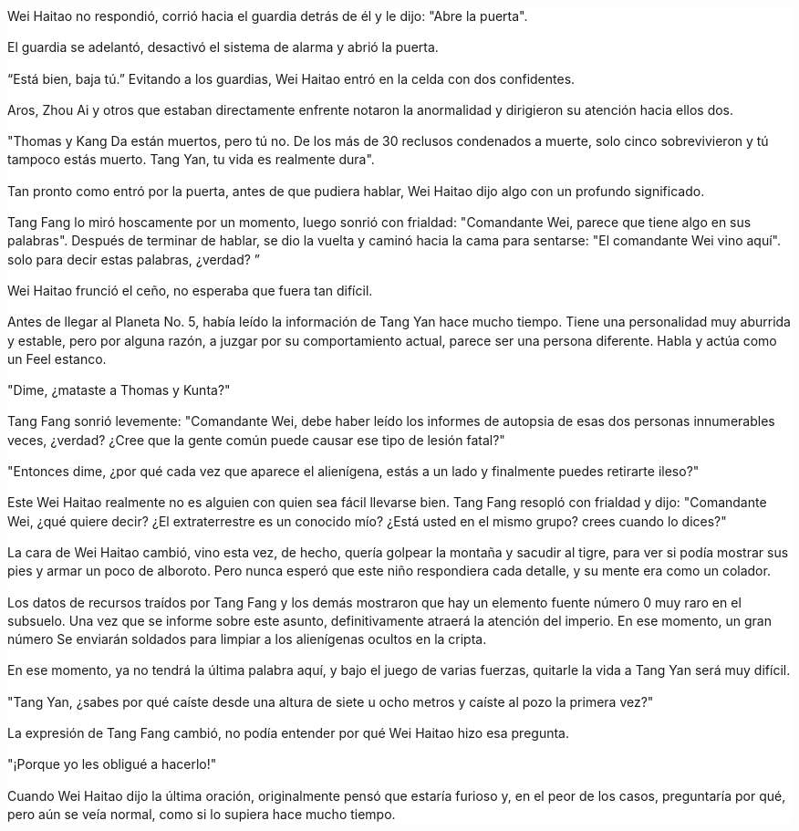 Wei Haitao no respondió, corrió hacia el guardia detrás de él y le dijo: "Abre la puerta".

El guardia se adelantó, desactivó el sistema de alarma y abrió la puerta.

“Está bien, baja tú.” Evitando a los guardias, Wei Haitao entró en la celda con dos confidentes.

Aros, Zhou Ai y otros que estaban directamente enfrente notaron la anormalidad y dirigieron su atención hacia ellos dos.

"Thomas y Kang Da están muertos, pero tú no. De los más de 30 reclusos condenados a muerte, solo cinco sobrevivieron y tú tampoco estás muerto. Tang Yan, tu vida es realmente dura".

Tan pronto como entró por la puerta, antes de que pudiera hablar, Wei Haitao dijo algo con un profundo significado.

Tang Fang lo miró hoscamente por un momento, luego sonrió con frialdad: "Comandante Wei, parece que tiene algo en sus palabras". Después de terminar de hablar, se dio la vuelta y caminó hacia la cama para sentarse: "El comandante Wei vino aquí". solo para decir estas palabras, ¿verdad? ”

Wei Haitao frunció el ceño, no esperaba que fuera tan difícil.

Antes de llegar al Planeta No. 5, había leído la información de Tang Yan hace mucho tiempo. Tiene una personalidad muy aburrida y estable, pero por alguna razón, a juzgar por su comportamiento actual, parece ser una persona diferente. Habla y actúa como un Feel estanco.

"Dime, ¿mataste a Thomas y Kunta?"

Tang Fang sonrió levemente: "Comandante Wei, debe haber leído los informes de autopsia de esas dos personas innumerables veces, ¿verdad? ¿Cree que la gente común puede causar ese tipo de lesión fatal?"

"Entonces dime, ¿por qué cada vez que aparece el alienígena, estás a un lado y finalmente puedes retirarte ileso?"

Este Wei Haitao realmente no es alguien con quien sea fácil llevarse bien. Tang Fang resopló con frialdad y dijo: "Comandante Wei, ¿qué quiere decir? ¿El extraterrestre es un conocido mío? ¿Está usted en el mismo grupo? crees cuando lo dices?"

La cara de Wei Haitao cambió, vino esta vez, de hecho, quería golpear la montaña y sacudir al tigre, para ver si podía mostrar sus pies y armar un poco de alboroto. Pero nunca esperó que este niño respondiera cada detalle, y su mente era como un colador.

Los datos de recursos traídos por Tang Fang y los demás mostraron que hay un elemento fuente número 0 muy raro en el subsuelo. Una vez que se informe sobre este asunto, definitivamente atraerá la atención del imperio. En ese momento, un gran número Se enviarán soldados para limpiar a los alienígenas ocultos en la cripta.

En ese momento, ya no tendrá la última palabra aquí, y bajo el juego de varias fuerzas, quitarle la vida a Tang Yan será muy difícil.

"Tang Yan, ¿sabes por qué caíste desde una altura de siete u ocho metros y caíste al pozo la primera vez?"

La expresión de Tang Fang cambió, no podía entender por qué Wei Haitao hizo esa pregunta.

"¡Porque yo les obligué a hacerlo!"

Cuando Wei Haitao dijo la última oración, originalmente pensó que estaría furioso y, en el peor de los casos, preguntaría por qué, pero aún se veía normal, como si lo supiera hace mucho tiempo.
